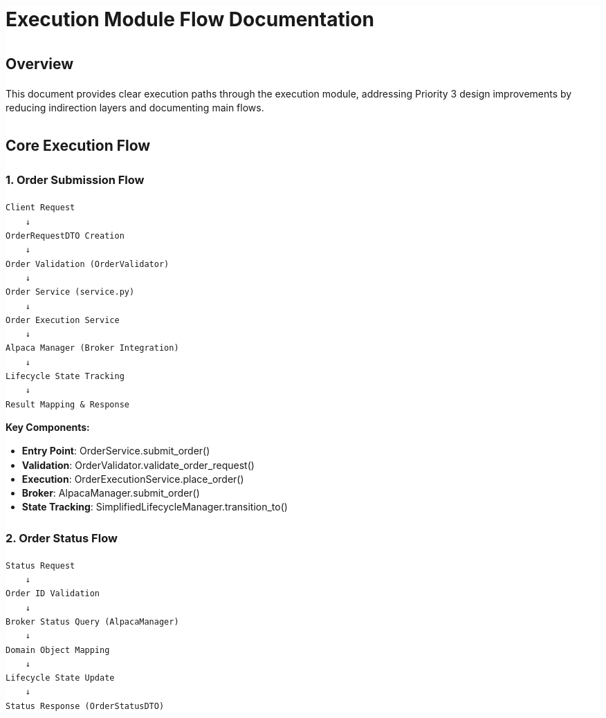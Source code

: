 # Execution Module Flow Documentation

## Overview

This document provides clear execution paths through the execution module, addressing Priority 3 design improvements by reducing indirection layers and documenting main flows.

## Core Execution Flow

### 1. Order Submission Flow

```
Client Request
    ↓
OrderRequestDTO Creation
    ↓
Order Validation (OrderValidator)
    ↓
Order Service (service.py)
    ↓ 
Order Execution Service
    ↓
Alpaca Manager (Broker Integration)
    ↓
Lifecycle State Tracking
    ↓
Result Mapping & Response
```

**Key Components:**
- **Entry Point**: OrderService.submit_order()
- **Validation**: OrderValidator.validate_order_request()
- **Execution**: OrderExecutionService.place_order()
- **Broker**: AlpacaManager.submit_order()
- **State Tracking**: SimplifiedLifecycleManager.transition_to()

### 2. Order Status Flow

```
Status Request
    ↓
Order ID Validation
    ↓
Broker Status Query (AlpacaManager)
    ↓
Domain Object Mapping
    ↓
Lifecycle State Update
    ↓
Status Response (OrderStatusDTO)
```
